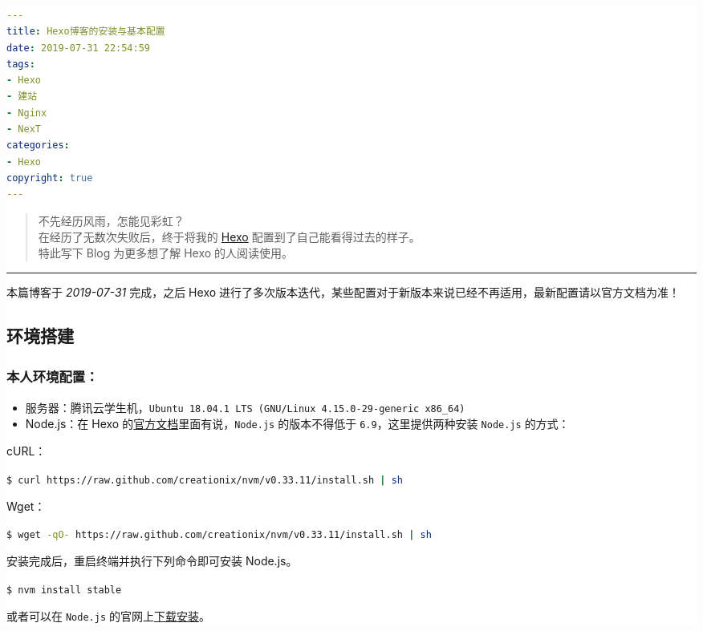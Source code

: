 ```yaml
---
title: Hexo博客的安装与基本配置
date: 2019-07-31 22:54:59
tags:
- Hexo
- 建站
- Nginx
- NexT
categories:
- Hexo
copyright: true
---
```


<style type = "text/css">
.quotetitle {
    color: #337ab7;
    font-weight: 700;
}

.redspan {
    color: #ff0000;
}

.italic {
    font-style: italic;
}

</style>

> <span class = 'introduction'>不先经历风雨，怎能见彩虹？</span><br/>
在经历了无数次失败后，终于将我的 [Hexo](https://hexo.io/) 配置到了自己能看得过去的样子。<br/>特此写下 Blog 为更多想了解 Hexo 的人阅读使用。



<hr/>

<div class="note info">本篇博客于 <i>2019-07-31</i> 完成，之后 Hexo 进行了多次版本迭代，某些配置对于新版本来说已经不再适用，最新配置请以官方文档为准！</div>

## 环境搭建
### 本人环境配置：
- 服务器：腾讯云学生机，`Ubuntu 18.04.1 LTS (GNU/Linux 4.15.0-29-generic x86_64)`
- Node.js：在 Hexo 的[官方文档](https://hexo.io/zh-cn/docs/)里面有说，`Node.js` 的版本不得低于 `6.9`，这里提供两种安装 `Node.js` 的方式：

cURL：
``` bash
$ curl https://raw.github.com/creationix/nvm/v0.33.11/install.sh | sh
```
Wget：
``` bash
$ wget -qO- https://raw.github.com/creationix/nvm/v0.33.11/install.sh | sh
```
安装完成后，重启终端并执行下列命令即可安装 Node.js。
``` bash
$ nvm install stable
```
或者可以在 `Node.js` 的官网上[下载安装](https://nodejs.org/en/)。
